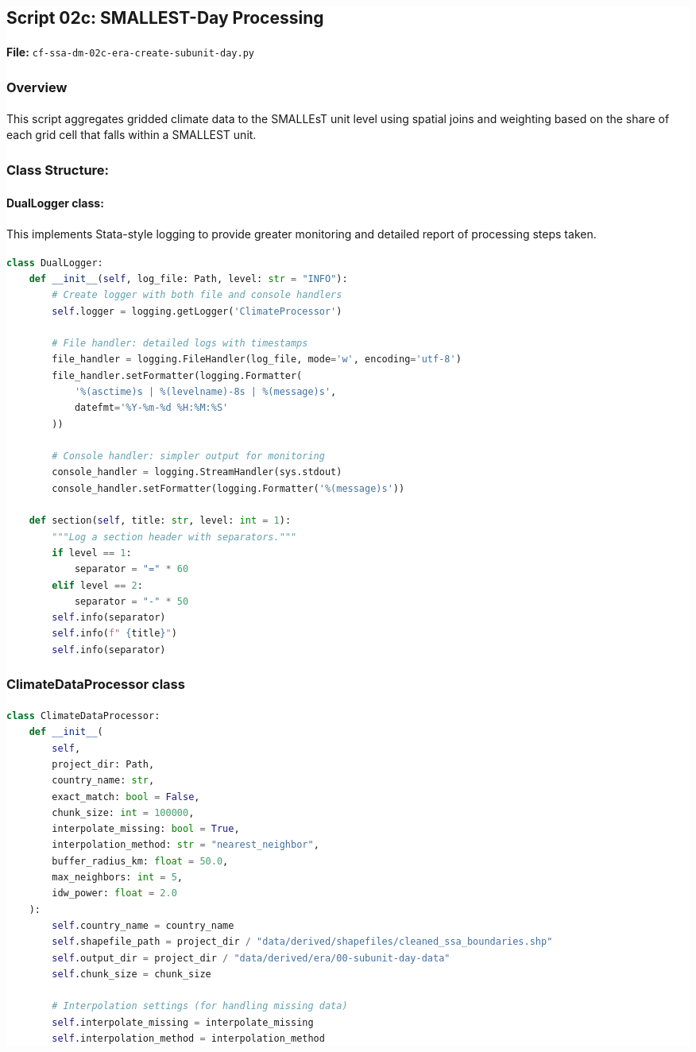 
## Script 02c: SMALLEST-Day Processing
**File:** `cf-ssa-dm-02c-era-create-subunit-day.py`
### Overview
This script aggregates gridded climate data to the SMALLEsT unit level using spatial joins and weighting based on the share of each grid cell that falls within a SMALLEST unit. 

### Class Structure: 
#### DualLogger class:
This implements Stata-style logging to provide greater monitoring and detailed report of processing steps taken. 
```python
class DualLogger:
    def __init__(self, log_file: Path, level: str = "INFO"):
        # Create logger with both file and console handlers
        self.logger = logging.getLogger('ClimateProcessor')
        
        # File handler: detailed logs with timestamps
        file_handler = logging.FileHandler(log_file, mode='w', encoding='utf-8')
        file_handler.setFormatter(logging.Formatter(
            '%(asctime)s | %(levelname)-8s | %(message)s',
            datefmt='%Y-%m-%d %H:%M:%S'
        ))
        
        # Console handler: simpler output for monitoring
        console_handler = logging.StreamHandler(sys.stdout)
        console_handler.setFormatter(logging.Formatter('%(message)s'))
    
    def section(self, title: str, level: int = 1):
        """Log a section header with separators."""
        if level == 1:
            separator = "=" * 60
        elif level == 2:
            separator = "-" * 50
        self.info(separator)
        self.info(f" {title}")
        self.info(separator)
```

### ClimateDataProcessor class
```python
class ClimateDataProcessor:
    def __init__(
        self,
        project_dir: Path,
        country_name: str,
        exact_match: bool = False,
        chunk_size: int = 100000,
        interpolate_missing: bool = True,
        interpolation_method: str = "nearest_neighbor",
        buffer_radius_km: float = 50.0,
        max_neighbors: int = 5,
        idw_power: float = 2.0
    ):
        self.country_name = country_name
        self.shapefile_path = project_dir / "data/derived/shapefiles/cleaned_ssa_boundaries.shp"
        self.output_dir = project_dir / "data/derived/era/00-subunit-day-data"
        self.chunk_size = chunk_size
        
        # Interpolation settings (for handling missing data)
        self.interpolate_missing = interpolate_missing
        self.interpolation_method = interpolation_method
```